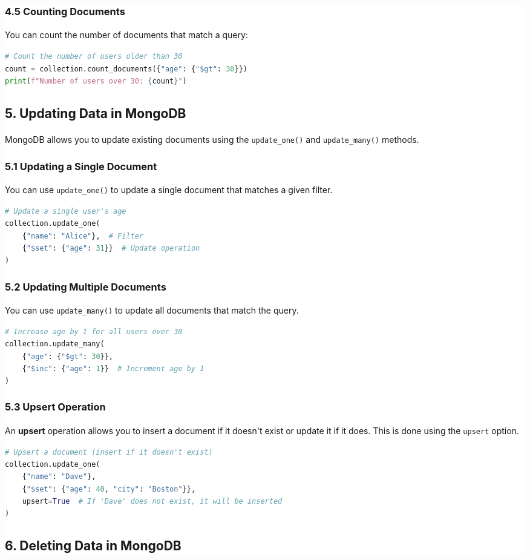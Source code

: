 ### 4.5 **Counting Documents**

You can count the number of documents that match a query:

```python
# Count the number of users older than 30
count = collection.count_documents({"age": {"$gt": 30}})
print(f"Number of users over 30: {count}")
```

## **5. Updating Data in MongoDB**

MongoDB allows you to update existing documents using the `update_one()` and `update_many()` methods.

### 5.1 **Updating a Single Document**

You can use `update_one()` to update a single document that matches a given filter.

```python
# Update a single user's age
collection.update_one(
    {"name": "Alice"},  # Filter
    {"$set": {"age": 31}}  # Update operation
)
```

### 5.2 **Updating Multiple Documents**

You can use `update_many()` to update all documents that match the query.

```python
# Increase age by 1 for all users over 30
collection.update_many(
    {"age": {"$gt": 30}},
    {"$inc": {"age": 1}}  # Increment age by 1
)
```

### 5.3 **Upsert Operation**

An **upsert** operation allows you to insert a document if it doesn't exist or update it if it does. This is done using the `upsert` option.

```python
# Upsert a document (insert if it doesn't exist)
collection.update_one(
    {"name": "Dave"},
    {"$set": {"age": 40, "city": "Boston"}},
    upsert=True  # If 'Dave' does not exist, it will be inserted
)
```

## **6. Deleting Data in MongoDB**
